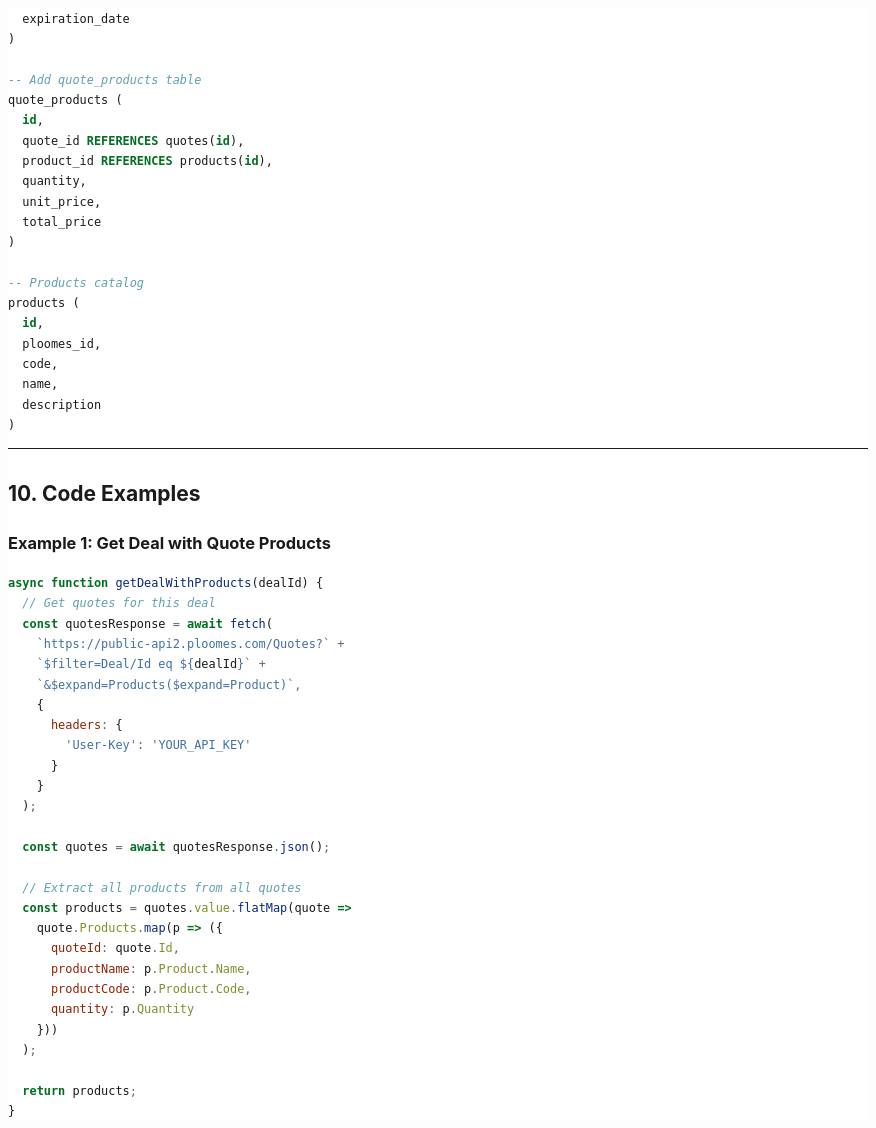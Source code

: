 ```sql
  expiration_date
)

-- Add quote_products table
quote_products (
  id,
  quote_id REFERENCES quotes(id),
  product_id REFERENCES products(id),
  quantity,
  unit_price,
  total_price
)

-- Products catalog
products (
  id,
  ploomes_id,
  code,
  name,
  description
)
```

---

## 10. Code Examples

### Example 1: Get Deal with Quote Products

```javascript
async function getDealWithProducts(dealId) {
  // Get quotes for this deal
  const quotesResponse = await fetch(
    `https://public-api2.ploomes.com/Quotes?` +
    `$filter=Deal/Id eq ${dealId}` +
    `&$expand=Products($expand=Product)`,
    {
      headers: {
        'User-Key': 'YOUR_API_KEY'
      }
    }
  );

  const quotes = await quotesResponse.json();

  // Extract all products from all quotes
  const products = quotes.value.flatMap(quote =>
    quote.Products.map(p => ({
      quoteId: quote.Id,
      productName: p.Product.Name,
      productCode: p.Product.Code,
      quantity: p.Quantity
    }))
  );

  return products;
}
```
